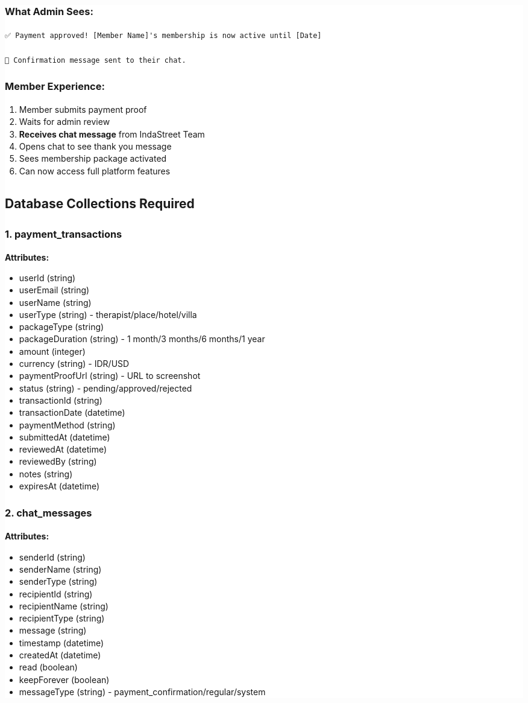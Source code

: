 ### What Admin Sees:
```
✅ Payment approved! [Member Name]'s membership is now active until [Date]

📨 Confirmation message sent to their chat.
```

### Member Experience:
1. Member submits payment proof
2. Waits for admin review
3. **Receives chat message** from IndaStreet Team
4. Opens chat to see thank you message
5. Sees membership package activated
6. Can now access full platform features

## Database Collections Required

### 1. payment_transactions
**Attributes:**
- userId (string)
- userEmail (string)
- userName (string)
- userType (string) - therapist/place/hotel/villa
- packageType (string)
- packageDuration (string) - 1 month/3 months/6 months/1 year
- amount (integer)
- currency (string) - IDR/USD
- paymentProofUrl (string) - URL to screenshot
- status (string) - pending/approved/rejected
- transactionId (string)
- transactionDate (datetime)
- paymentMethod (string)
- submittedAt (datetime)
- reviewedAt (datetime)
- reviewedBy (string)
- notes (string)
- expiresAt (datetime)

### 2. chat_messages
**Attributes:**
- senderId (string)
- senderName (string)
- senderType (string)
- recipientId (string)
- recipientName (string)
- recipientType (string)
- message (string)
- timestamp (datetime)
- createdAt (datetime)
- read (boolean)
- keepForever (boolean)
- messageType (string) - payment_confirmation/regular/system
